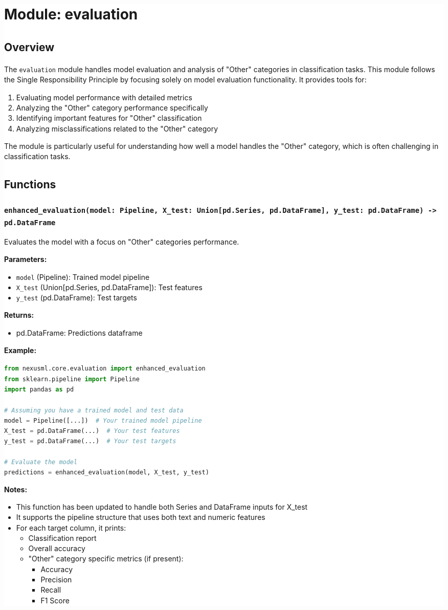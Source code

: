 # Module: evaluation

## Overview

The `evaluation` module handles model evaluation and analysis of "Other" categories in classification tasks. This module follows the Single Responsibility Principle by focusing solely on model evaluation functionality. It provides tools for:

1. Evaluating model performance with detailed metrics
2. Analyzing the "Other" category performance specifically
3. Identifying important features for "Other" classification
4. Analyzing misclassifications related to the "Other" category

The module is particularly useful for understanding how well a model handles the "Other" category, which is often challenging in classification tasks.

## Functions

### `enhanced_evaluation(model: Pipeline, X_test: Union[pd.Series, pd.DataFrame], y_test: pd.DataFrame) -> pd.DataFrame`

Evaluates the model with a focus on "Other" categories performance.

**Parameters:**

- `model` (Pipeline): Trained model pipeline
- `X_test` (Union[pd.Series, pd.DataFrame]): Test features
- `y_test` (pd.DataFrame): Test targets

**Returns:**

- pd.DataFrame: Predictions dataframe

**Example:**
```python
from nexusml.core.evaluation import enhanced_evaluation
from sklearn.pipeline import Pipeline
import pandas as pd

# Assuming you have a trained model and test data
model = Pipeline([...])  # Your trained model pipeline
X_test = pd.DataFrame(...)  # Your test features
y_test = pd.DataFrame(...)  # Your test targets

# Evaluate the model
predictions = enhanced_evaluation(model, X_test, y_test)
```

**Notes:**

- This function has been updated to handle both Series and DataFrame inputs for X_test
- It supports the pipeline structure that uses both text and numeric features
- For each target column, it prints:
  - Classification report
  - Overall accuracy
  - "Other" category specific metrics (if present):
    - Accuracy
    - Precision
    - Recall
    - F1 Score

